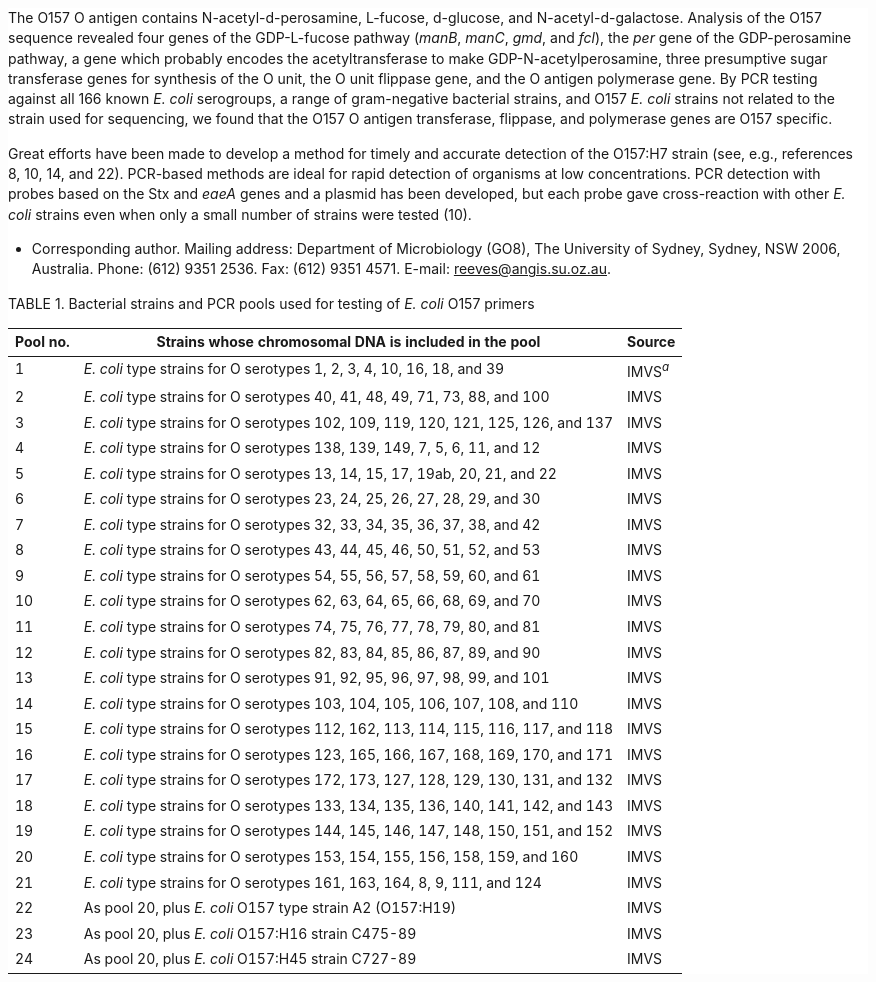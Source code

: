 The O157 O antigen contains N-acetyl-d-perosamine, L-fucose, d-glucose, and N-acetyl-d-galactose. Analysis of the O157 sequence revealed four genes of the GDP-L-fucose pathway (*manB*, *manC*, *gmd*, and *fcl*), the *per* gene of the GDP-perosamine pathway, a gene which probably encodes the acetyltransferase to make GDP-N-acetylperosamine, three presumptive sugar transferase genes for synthesis of the O unit, the O unit flippase gene, and the O antigen polymerase gene. By PCR testing against all 166 known *E. coli* serogroups, a range of gram-negative bacterial strains, and O157 *E. coli* strains not related to the strain used for sequencing, we found that the O157 O antigen transferase, flippase, and polymerase genes are O157 specific.

Great efforts have been made to develop a method for timely and accurate detection of the O157:H7 strain (see, e.g., references 8, 10, 14, and 22). PCR-based methods are ideal for rapid detection of organisms at low concentrations. PCR detection with probes based on the Stx and *eaeA* genes and a plasmid has been developed, but each probe gave cross-reaction with other *E. coli* strains even when only a small number of strains were tested (10).

* Corresponding author. Mailing address: Department of Microbiology (GO8), The University of Sydney, Sydney, NSW 2006, Australia. Phone: (612) 9351 2536. Fax: (612) 9351 4571. E-mail: reeves@angis.su.oz.au.

TABLE 1. Bacterial strains and PCR pools used for testing of *E. coli* O157 primers

| Pool no. | Strains whose chromosomal DNA is included in the pool                                                                                          | Source   |
|----------|----------------------------------------------------------------------------------------------------------------------------------------------|----------|
| 1        | *E. coli* type strains for O serotypes 1, 2, 3, 4, 10, 16, 18, and 39                                                                        | IMVS$^a$ |
| 2        | *E. coli* type strains for O serotypes 40, 41, 48, 49, 71, 73, 88, and 100                                                                   | IMVS     |
| 3        | *E. coli* type strains for O serotypes 102, 109, 119, 120, 121, 125, 126, and 137                                                            | IMVS     |
| 4        | *E. coli* type strains for O serotypes 138, 139, 149, 7, 5, 6, 11, and 12                                                                    | IMVS     |
| 5        | *E. coli* type strains for O serotypes 13, 14, 15, 17, 19ab, 20, 21, and 22                                                                  | IMVS     |
| 6        | *E. coli* type strains for O serotypes 23, 24, 25, 26, 27, 28, 29, and 30                                                                    | IMVS     |
| 7        | *E. coli* type strains for O serotypes 32, 33, 34, 35, 36, 37, 38, and 42                                                                    | IMVS     |
| 8        | *E. coli* type strains for O serotypes 43, 44, 45, 46, 50, 51, 52, and 53                                                                    | IMVS     |
| 9        | *E. coli* type strains for O serotypes 54, 55, 56, 57, 58, 59, 60, and 61                                                                    | IMVS     |
| 10       | *E. coli* type strains for O serotypes 62, 63, 64, 65, 66, 68, 69, and 70                                                                    | IMVS     |
| 11       | *E. coli* type strains for O serotypes 74, 75, 76, 77, 78, 79, 80, and 81                                                                    | IMVS     |
| 12       | *E. coli* type strains for O serotypes 82, 83, 84, 85, 86, 87, 89, and 90                                                                    | IMVS     |
| 13       | *E. coli* type strains for O serotypes 91, 92, 95, 96, 97, 98, 99, and 101                                                                   | IMVS     |
| 14       | *E. coli* type strains for O serotypes 103, 104, 105, 106, 107, 108, and 110                                                                 | IMVS     |
| 15       | *E. coli* type strains for O serotypes 112, 162, 113, 114, 115, 116, 117, and 118                                                            | IMVS     |
| 16       | *E. coli* type strains for O serotypes 123, 165, 166, 167, 168, 169, 170, and 171                                                            | IMVS     |
| 17       | *E. coli* type strains for O serotypes 172, 173, 127, 128, 129, 130, 131, and 132                                                            | IMVS     |
| 18       | *E. coli* type strains for O serotypes 133, 134, 135, 136, 140, 141, 142, and 143                                                            | IMVS     |
| 19       | *E. coli* type strains for O serotypes 144, 145, 146, 147, 148, 150, 151, and 152                                                            | IMVS     |
| 20       | *E. coli* type strains for O serotypes 153, 154, 155, 156, 158, 159, and 160                                                                  | IMVS     |
| 21       | *E. coli* type strains for O serotypes 161, 163, 164, 8, 9, 111, and 124                                                                      | IMVS     |
| 22       | As pool 20, plus *E. coli* O157 type strain A2 (O157:H19)                                                                                    | IMVS     |
| 23       | As pool 20, plus *E. coli* O157:H16 strain C475-89                                                                                           | IMVS     |
| 24       | As pool 20, plus *E. coli* O157:H45 strain C727-89                                                                                           | IMVS     |